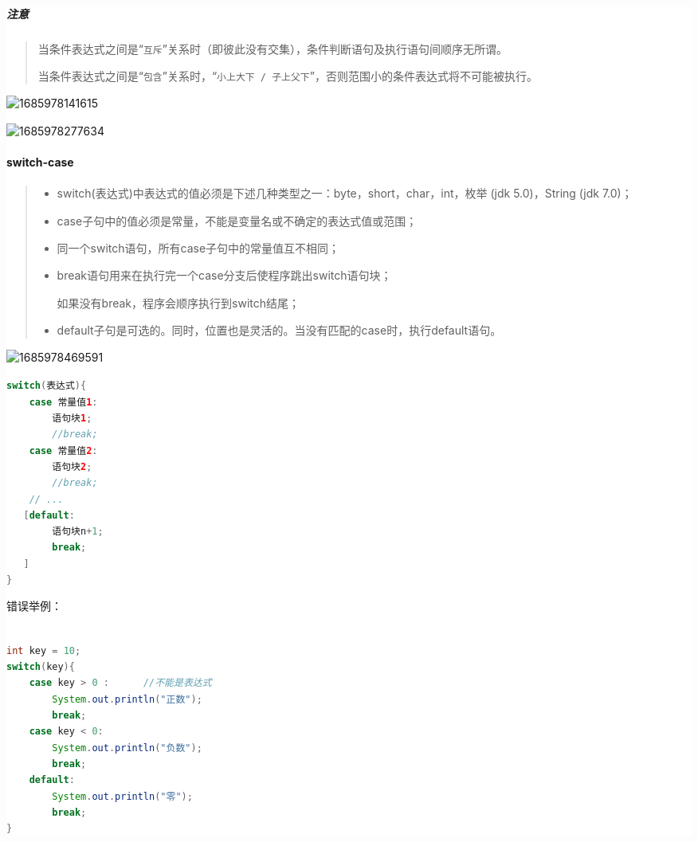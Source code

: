 ##### 注意

> 当条件表达式之间是“`互斥`”关系时（即彼此没有交集），条件判断语句及执行语句间顺序无所谓。
>
> 当条件表达式之间是“`包含`”关系时，“`小上大下 / 子上父下`”，否则范围小的条件表达式将不可能被执行。

![1685978141615](Java.assets/1685978141615.png)

![1685978277634](Java.assets/1685978277634.png)

#### switch-case

> - switch(表达式)中表达式的值必须是下述几种类型之一：byte，short，char，int，枚举 (jdk 5.0)，String (jdk 7.0)；
>
> - case子句中的值必须是常量，不能是变量名或不确定的表达式值或范围；
>
> - 同一个switch语句，所有case子句中的常量值互不相同；
>
> - break语句用来在执行完一个case分支后使程序跳出switch语句块；
>
>   如果没有break，程序会顺序执行到switch结尾；
>
> - default子句是可选的。同时，位置也是灵活的。当没有匹配的case时，执行default语句。

![1685978469591](Java.assets/1685978469591.png)

```java
switch(表达式){
    case 常量值1:
        语句块1;
        //break;
    case 常量值2:
        语句块2;
        //break; 
    // ...
   [default:
        语句块n+1;
        break;
   ]
}
```

错误举例：

```java

int key = 10;
switch(key){
	case key > 0 :		//不能是表达式
        System.out.println("正数");
        break;
    case key < 0:
        System.out.println("负数");
        break;
    default:
        System.out.println("零");
        break;
}
```

